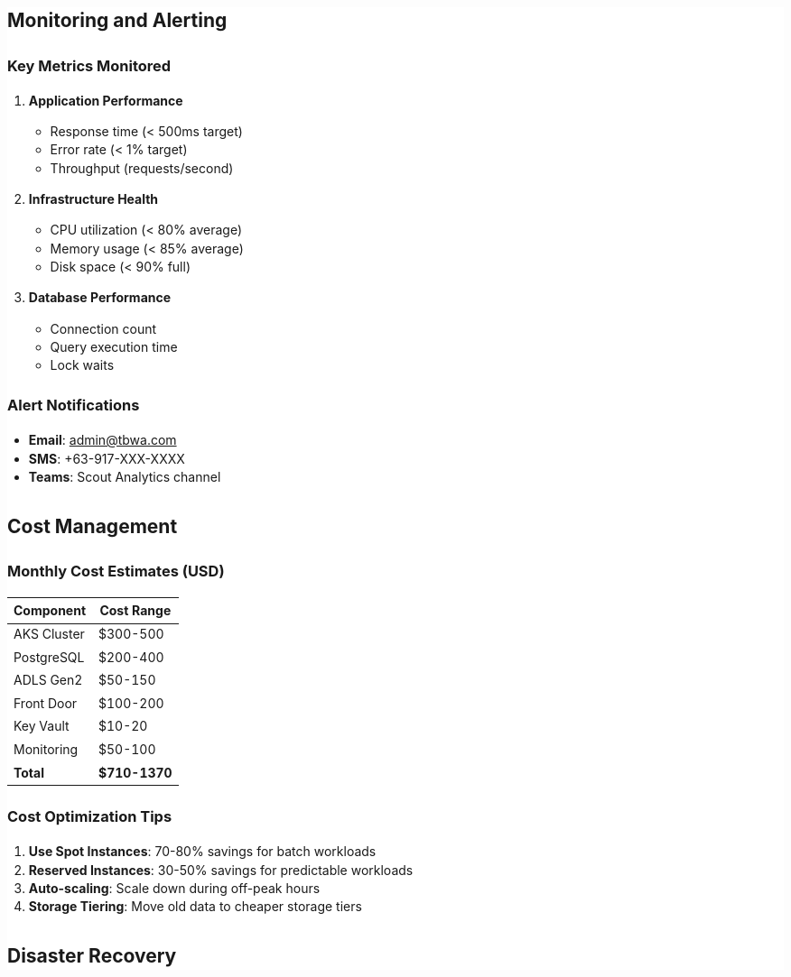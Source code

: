 ## Monitoring and Alerting

### Key Metrics Monitored

1. **Application Performance**
   - Response time (< 500ms target)
   - Error rate (< 1% target)
   - Throughput (requests/second)

2. **Infrastructure Health**
   - CPU utilization (< 80% average)
   - Memory usage (< 85% average)
   - Disk space (< 90% full)

3. **Database Performance**
   - Connection count
   - Query execution time
   - Lock waits

### Alert Notifications

- **Email**: admin@tbwa.com
- **SMS**: +63-917-XXX-XXXX
- **Teams**: Scout Analytics channel

## Cost Management

### Monthly Cost Estimates (USD)

| Component | Cost Range |
|-----------|------------|
| AKS Cluster | $300-500 |
| PostgreSQL | $200-400 |
| ADLS Gen2 | $50-150 |
| Front Door | $100-200 |
| Key Vault | $10-20 |
| Monitoring | $50-100 |
| **Total** | **$710-1370** |

### Cost Optimization Tips

1. **Use Spot Instances**: 70-80% savings for batch workloads
2. **Reserved Instances**: 30-50% savings for predictable workloads
3. **Auto-scaling**: Scale down during off-peak hours
4. **Storage Tiering**: Move old data to cheaper storage tiers

## Disaster Recovery
